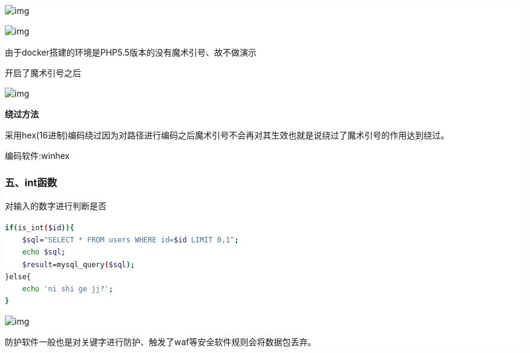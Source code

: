 ![img](https://s2.loli.net/2022/11/25/XyQaPeukpRfq2sV.png)

![img](https://s2.loli.net/2022/11/25/zHYq4Sly9sNDmKP.png)

由于docker搭建的环境是PHP5.5版本的没有魔术引号、故不做演示

开启了魔术引号之后

![img](https://s2.loli.net/2022/11/25/Ikte8ZyF5fCROEg.png)

**绕过方法**

采用hex(16进制)编码绕过因为对路径进行编码之后魔术引号不会再对其生效也就是说绕过了魔术引号的作用达到绕过。

编码软件:winhex

### 五、int函数

对输入的数字进行判断是否

```bash
if(is_int($id)){
	$sql="SELECT * FROM users WHERE id=$id LIMIT 0,1";
	echo $sql;
	$result=mysql_query($sql);
}else{
	echo 'ni shi ge jj?';
}
```

![img](https://s2.loli.net/2022/11/25/z9XPR241TvUOWly.png)



防护软件一般也是对关键字进行防护、触发了waf等安全软件规则会将数据包丢弃。

